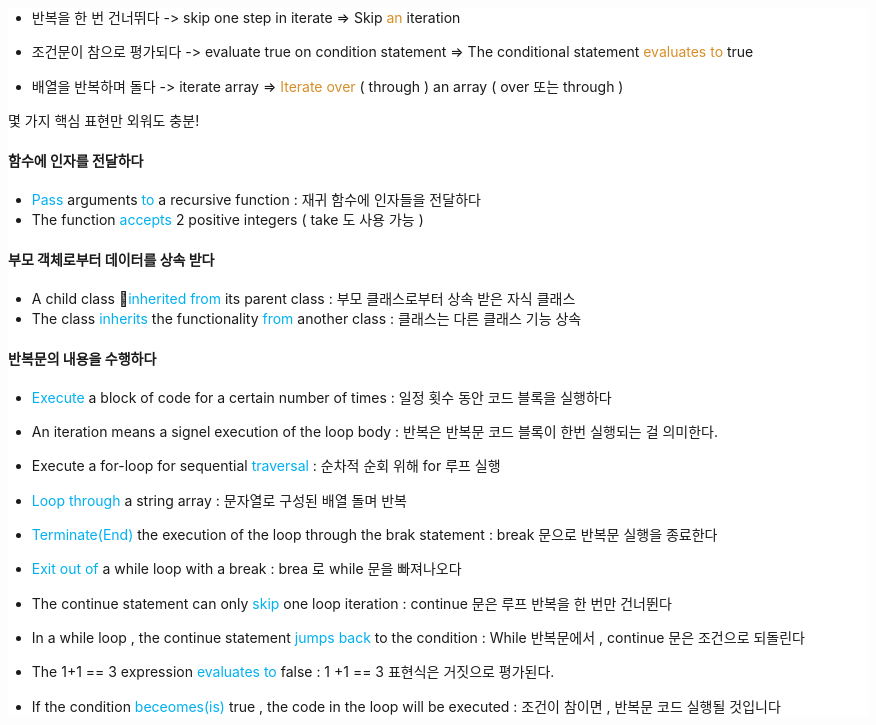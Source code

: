 - 반복을 한 번 건너뛰다
-> skip one step in iterate
=> Skip <span style="color:#d78e28">an</span> iteration

- 조건문이 참으로 평가되다
-> evaluate true on condition statement
=> The conditional statement <span style="color:#d78e28">evaluates to</span> true

- 배열을 반복하며 돌다
-> iterate array
=> <span style="color:#d78e28">Iterate over</span> ( through ) an array
( over 또는 through )

몇 가지 핵심 표현만 외워도 충분!
#### 함수에 인자를 전달하다

- <span style="color:#00b0f0">Pass</span> arguments <span style="color:#00b0f0">to</span> a recursive function : 재귀 함수에 인자들을 전달하다
- The function <span style="color:#00b0f0">accepts</span> 2 positive integers ( take 도 사용 가능 )
#### 부모 객체로부터 데이터를 상속 받다

- A child class <span style="color:#00b0f0">inherited from</span> its parent class : 부모 클래스로부터 상속 받은 자식 클래스
- The class <span style="color:#00b0f0">inherits</span> the functionality <span style="color:#00b0f0">from</span> another class : 클래스는 다른 클래스 기능 상속

#### 반복문의 내용을 수행하다

- <span style="color:#00b0f0">Execute </span>a block of code for a certain number of times : 일정 횟수 동안 코드 블록을 실행하다
- An iteration means a signel execution of the loop body : 반복은 반복문 코드 블록이 한번 실행되는 걸 의미한다.

- Execute a for-loop for sequential <span style="color:#00b0f0">traversal</span> : 순차적 순회 위해 for 루프 실행
- <span style="color:#00b0f0">Loop through</span> a string array : 문자열로 구성된 배열 돌며 반복

- <span style="color:#00b0f0">Terminate(End)</span> the execution of the loop through the brak statement : break 문으로 반복문 실행을 종료한다
- <span style="color:#00b0f0">Exit out of</span> a while loop with a break : brea 로 while 문을 빠져나오다

- The continue statement can only <span style="color:#00b0f0">skip</span> one loop iteration : continue 문은 루프 반복을 한 번만 건너뛴다
- In a while loop , the continue statement <span style="color:#00b0f0">jumps back</span> to the condition : While 반복문에서 , continue 문은 조건으로 되돌린다

- The 1+1 == 3 expression <span style="color:#00b0f0">evaluates to</span> false : 1 +1 == 3 표현식은 거짓으로 평가된다.
- If the condition <span style="color:#00b0f0">beceomes(is)</span> true , the code in the loop will be executed : 조건이 참이면 , 반복문 코드 실행될 것입니다

